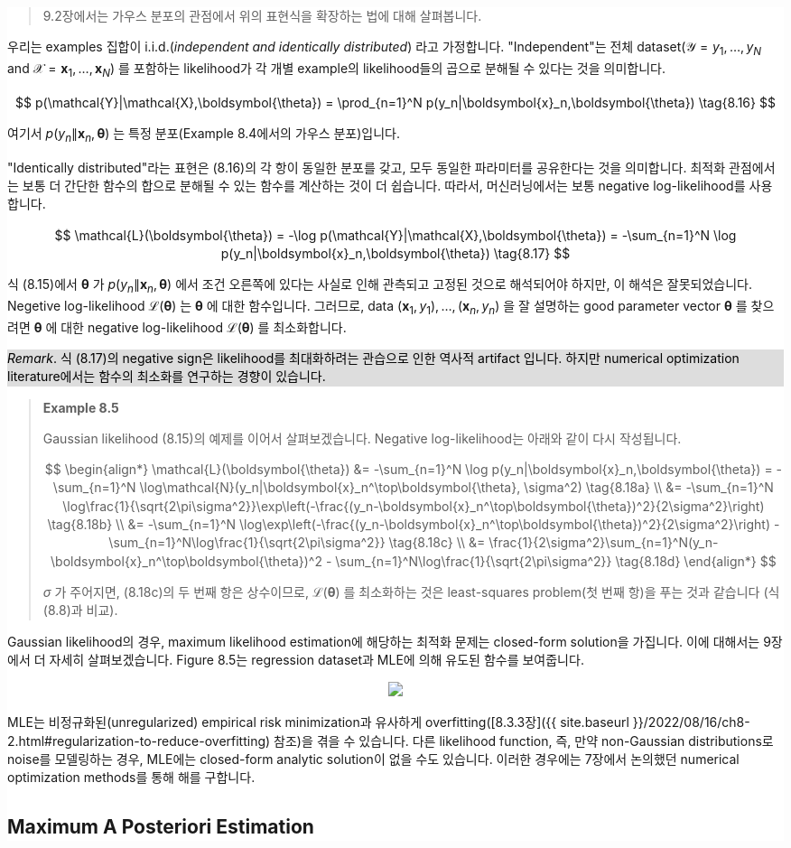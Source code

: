 > 9.2장에서는 가우스 분포의 관점에서 위의 표현식을 확장하는 법에 대해 살펴봅니다.

우리는 examples 집합이 i.i.d.(*independent and identically distributed*) 라고 가정합니다. "Independent"는 전체 dataset($\mathcal{Y}={y_1,\dotsc,y_N}$ and $\mathcal{X}={\boldsymbol{x}_1,\dotsc,\boldsymbol{x}_N}$) 를 포함하는 likelihood가 각 개별 example의 likelihood들의 곱으로 분해될 수 있다는 것을 의미합니다.

$$ p(\mathcal{Y}|\mathcal{X},\boldsymbol{\theta}) = \prod_{n=1}^N p(y_n|\boldsymbol{x}_n,\boldsymbol{\theta}) \tag{8.16} $$

여기서 $p(y_n\|\boldsymbol{x}_n,\boldsymbol{\theta})$ 는 특정 분포(Example 8.4에서의 가우스 분포)입니다.

"Identically distributed"라는 표현은 (8.16)의 각 항이 동일한 분포를 갖고, 모두 동일한 파라미터를 공유한다는 것을 의미합니다. 최적화 관점에서는 보통 더 간단한 함수의 합으로 분해될 수 있는 함수를 계산하는 것이 더 쉽습니다. 따라서, 머신러닝에서는 보통 negative log-likelihood를 사용합니다.

$$ \mathcal{L}(\boldsymbol{\theta}) = -\log p(\mathcal{Y}|\mathcal{X},\boldsymbol{\theta}) = -\sum_{n=1}^N \log p(y_n|\boldsymbol{x}_n,\boldsymbol{\theta}) \tag{8.17} $$

식 (8.15)에서 $\boldsymbol{\theta}$ 가 $p(y_n\|\boldsymbol{x}_n,\boldsymbol{\theta})$ 에서 조건 오른쪽에 있다는 사실로 인해 관측되고 고정된 것으로 해석되어야 하지만, 이 해석은 잘못되었습니다. Negetive log-likelihood $\mathcal{L}(\boldsymbol{\theta})$ 는 $\boldsymbol{\theta}$ 에 대한 함수입니다. 그러므로, data $(\boldsymbol{x}_1,y_1),\dotsc,(\boldsymbol{x}_n,y_n)$ 을 잘 설명하는 good parameter vector $\boldsymbol{\theta}$ 를 찾으려면 $\boldsymbol{\theta}$ 에 대한 negative log-likelihood $\mathcal{L}(\boldsymbol{\theta})$ 를 최소화합니다.

<div style="background-color: #dddddd; color: #000000">
<i>Remark</i>. 식 (8.17)의 negative sign은 likelihood를 최대화하려는 관습으로 인한 역사적 artifact 입니다. 하지만 numerical optimization literature에서는 함수의 최소화를 연구하는 경향이 있습니다.
</div>

> **Example 8.5**
> 
> Gaussian likelihood (8.15)의 예제를 이어서 살펴보겠습니다. Negative log-likelihood는 아래와 같이 다시 작성됩니다.
> 
> $$ \begin{align*} \mathcal{L}(\boldsymbol{\theta}) &= -\sum_{n=1}^N \log p(y_n|\boldsymbol{x}_n,\boldsymbol{\theta}) = -\sum_{n=1}^N \log\mathcal{N}(y_n|\boldsymbol{x}_n^\top\boldsymbol{\theta}, \sigma^2) \tag{8.18a} \\ &= -\sum_{n=1}^N \log\frac{1}{\sqrt{2\pi\sigma^2}}\exp\left(-\frac{(y_n-\boldsymbol{x}_n^\top\boldsymbol{\theta})^2}{2\sigma^2}\right) \tag{8.18b} \\ &= -\sum_{n=1}^N \log\exp\left(-\frac{(y_n-\boldsymbol{x}_n^\top\boldsymbol{\theta})^2}{2\sigma^2}\right) - \sum_{n=1}^N\log\frac{1}{\sqrt{2\pi\sigma^2}} \tag{8.18c} \\ &= \frac{1}{2\sigma^2}\sum_{n=1}^N(y_n-\boldsymbol{x}_n^\top\boldsymbol{\theta})^2 - \sum_{n=1}^N\log\frac{1}{\sqrt{2\pi\sigma^2}} \tag{8.18d} \end{align*} $$
> 
> $\sigma$ 가 주어지면, (8.18c)의 두 번째 항은 상수이므로, $\mathcal{L}(\boldsymbol{\theta})$ 를 최소화하는 것은 least-squares problem(첫 번째 항)을 푸는 것과 같습니다 (식 (8.8)과 비교).

Gaussian likelihood의 경우, maximum likelihood estimation에 해당하는 최적화 문제는 closed-form solution을 가집니다. 이에 대해서는 9장에서 더 자세히 살펴보겠습니다. Figure 8.5는 regression dataset과 MLE에 의해 유도된 함수를 보여줍니다.

<div align="center"><img src="{{ site.baseurl }}/assets/images/figures/figure8.5.png" height=250px></div>

MLE는 비정규화된(unregularized) empirical risk minimization과 유사하게 overfitting([8.3.3장]({{ site.baseurl }}/2022/08/16/ch8-2.html#regularization-to-reduce-overfitting) 참조)을 겪을 수 있습니다. 다른 likelihood function, 즉, 만약 non-Gaussian distributions로 noise를 모델링하는 경우, MLE에는 closed-form analytic solution이 없을 수도 있습니다. 이러한 경우에는 7장에서 논의했던 numerical optimization methods를 통해 해를 구합니다.

## Maximum A Posteriori Estimation
